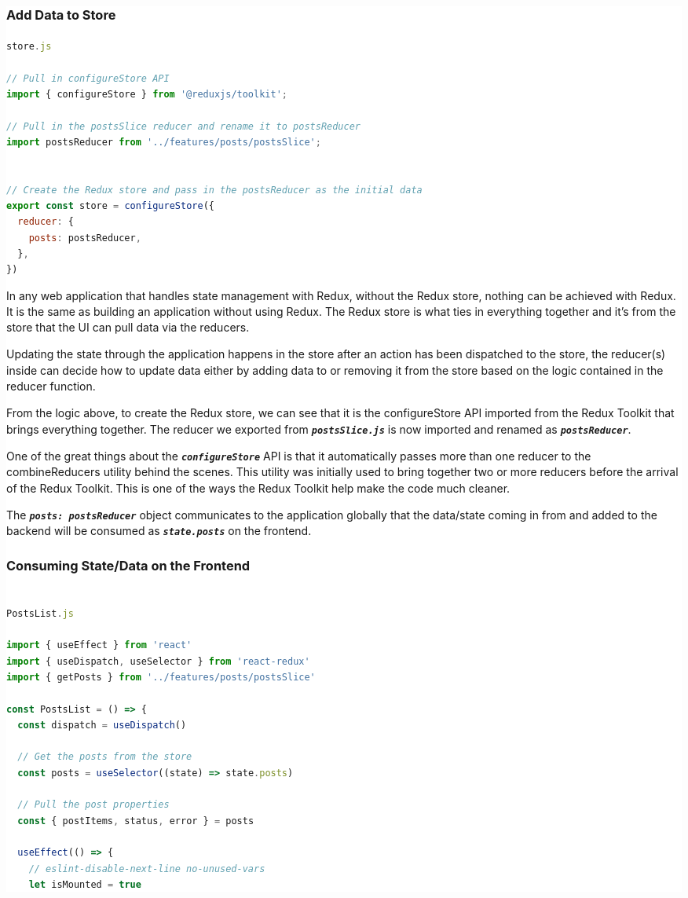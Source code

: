### Add Data to Store <a href="#h-add-data-to-store" id="h-add-data-to-store"></a>

```javascript
store.js

// Pull in configureStore API
import { configureStore } from '@reduxjs/toolkit';

// Pull in the postsSlice reducer and rename it to postsReducer
import postsReducer from '../features/posts/postsSlice';


// Create the Redux store and pass in the postsReducer as the initial data
export const store = configureStore({
  reducer: {
    posts: postsReducer,
  },
})
```

In any web application that handles state management with Redux, without the Redux store, nothing can be achieved with Redux. It is the same as building an application without using Redux. The Redux store is what ties in everything together and it’s from the store that the UI can pull data via the reducers.

Updating the state through the application happens in the store after an action has been dispatched to the store, the reducer(s) inside can decide how to update data either by adding data to or removing it from the store based on the logic contained in the reducer function.

From the logic above, to create the Redux store, we can see that it is the configureStore API imported from the Redux Toolkit that brings everything together. The reducer we exported from _**`postsSlice.js`**_ is now imported and renamed as _**`postsReducer`**_.

One of the great things about the _**`configureStore`**_ API is that it automatically passes more than one reducer to the combineReducers utility behind the scenes. This utility was initially used to bring together two or more reducers before the arrival of the Redux Toolkit. This is one of the ways the Redux Toolkit help make the code much cleaner.

The _**`posts: postsReducer`**_ object communicates to the application globally that the data/state coming in from and added to the backend will be consumed as _**`state.posts`**_ on the frontend.

### Consuming State/Data on the Frontend <a href="#h-consuming-state-data-on-the-frontend" id="h-consuming-state-data-on-the-frontend"></a>

```javascript

PostsList.js

import { useEffect } from 'react'
import { useDispatch, useSelector } from 'react-redux'
import { getPosts } from '../features/posts/postsSlice'

const PostsList = () => {
  const dispatch = useDispatch()
  
  // Get the posts from the store
  const posts = useSelector((state) => state.posts)

  // Pull the post properties
  const { postItems, status, error } = posts

  useEffect(() => {
    // eslint-disable-next-line no-unused-vars
    let isMounted = true
```